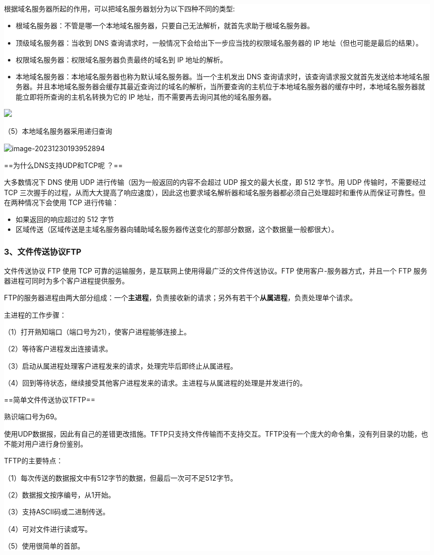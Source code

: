 根据域名服务器所起的作用，可以把域名服务器划分为以下四种不同的类型:

- 根域名服务器：不管是哪一个本地域名服务器，只要自己无法解析，就首先求助于根域名服务器。

- 顶级域名服务器：当收到 DNS 查询请求时，一般情况下会给出下一步应当找的权限域名服务器的 IP 地址（但也可能是最后的结果）。

- 权限域名服务器：权限域名服务器负责最终的域名到 IP 地址的解析。

- 本地域名服务器：本地域名服务器也称为默认域名服务器。当一个主机发出 DNS 查询请求时，该查询请求报文就首先发送给本地域名服务器。并且本地域名服务器会缓存其最近查询过的域名的解析，当所要查询的主机位于本地域名服务器的缓存中时，本地域名服务器就能立即将所查询的主机名转换为它的 IP 地址，而不需要再去询问其他的域名服务器。

![](总复习.assets/image-20231230193833592.png)



（5）本地域名服务器采用递归查询

![image-20231230193952894](总复习.assets/image-20231230193952894.png)

==为什么DNS支持UDP和TCP呢 ？==

大多数情况下 DNS 使用 UDP 进行传输（因为一般返回的内容不会超过 UDP 报文的最大长度，即 512 字节。用 UDP 传输时，不需要经过 TCP 三次握手的过程，从而大大提高了响应速度），因此这也要求域名解析器和域名服务器都必须自己处理超时和重传从而保证可靠性。但在两种情况下会使用 TCP 进行传输：

- 如果返回的响应超过的 512 字节
- 区域传送（区域传送是主域名服务器向辅助域名服务器传送变化的那部分数据，这个数据量一般都很大）。



### 3、文件传送协议FTP

文件传送协议 FTP 使用 TCP 可靠的运输服务，是互联网上使用得最广泛的文件传送协议。FTP 使用客户-服务器方式，并且一个 FTP 服务器进程可同时为多个客户进程提供服务。

FTP的服务器进程由两大部分组成：一个**主进程**，负责接收新的请求；另外有若干个**从属进程**，负责处理单个请求。

主进程的工作步骤：

（1）打开熟知端口（端口号为21），使客户进程能够连接上。

（2）等待客户进程发出连接请求。

（3）启动从属进程处理客户进程发来的请求，处理完毕后即终止从属进程。

（4）回到等待状态，继续接受其他客户进程发来的请求。主进程与从属进程的处理是并发进行的。

==简单文件传送协议TFTP==

熟识端口号为69。

使用UDP数据报，因此有自己的差错更改措施。TFTP只支持文件传输而不支持交互。TFTP没有一个庞大的命令集，没有列目录的功能，也不能对用户进行身份鉴别。

TFTP的主要特点：

（1）每次传送的数据报文中有512字节的数据，但最后一次可不足512字节。

（2）数据报文按序编号，从1开始。

（3）支持ASCII码或二进制传送。

（4）可对文件进行读或写。

（5）使用很简单的首部。

